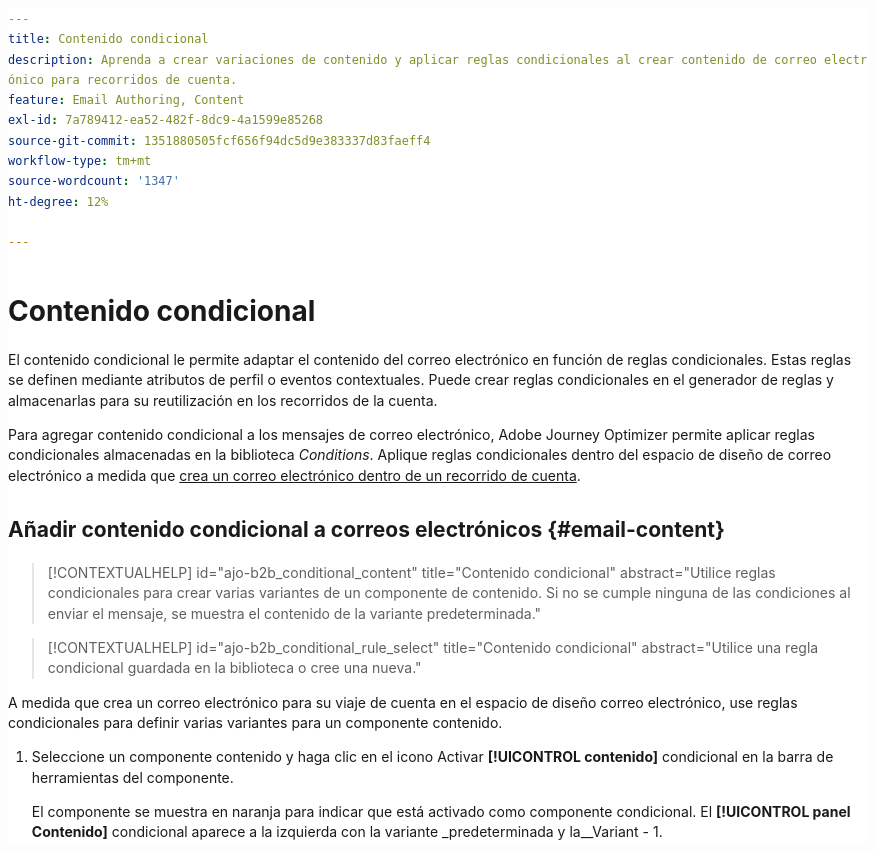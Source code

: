 ```yaml
---
title: Contenido condicional
description: Aprenda a crear variaciones de contenido y aplicar reglas condicionales al crear contenido de correo electrónico para recorridos de cuenta.
feature: Email Authoring, Content
exl-id: 7a789412-ea52-482f-8dc9-4a1599e85268
source-git-commit: 1351880505fcf656f94dc5d9e383337d83faeff4
workflow-type: tm+mt
source-wordcount: '1347'
ht-degree: 12%

---
```


# Contenido condicional

El contenido condicional le permite adaptar el contenido del correo electrónico en función de reglas condicionales. Estas reglas se definen mediante atributos de perfil o eventos contextuales. Puede crear reglas condicionales en el generador de reglas y almacenarlas para su reutilización en los recorridos de la cuenta.

Para agregar contenido condicional a los mensajes de correo electrónico, Adobe Journey Optimizer permite aplicar reglas condicionales almacenadas en la biblioteca _Conditions_. Aplique reglas condicionales dentro del espacio de diseño de correo electrónico a medida que [crea un correo electrónico dentro de un recorrido de cuenta](./email-authoring.md).

## Añadir contenido condicional a correos electrónicos {#email-content}

>[!CONTEXTUALHELP]
>id="ajo-b2b_conditional_content"
>title="Contenido condicional"
>abstract="Utilice reglas condicionales para crear varias variantes de un componente de contenido. Si no se cumple ninguna de las condiciones al enviar el mensaje, se muestra el contenido de la variante predeterminada."

>[!CONTEXTUALHELP]
>id="ajo-b2b_conditional_rule_select"
>title="Contenido condicional"
>abstract="Utilice una regla condicional guardada en la biblioteca o cree una nueva."

A medida que crea un correo electrónico para su viaje de cuenta en el espacio de diseño correo electrónico, use reglas condicionales para definir varias variantes para un componente contenido.

1. Seleccione un componente contenido y haga clic en el icono Activar **[!UICONTROL contenido]** condicional en la barra de herramientas del componente.

   El componente se muestra en naranja para indicar que está activado como componente condicional. El **[!UICONTROL panel Contenido]** condicional aparece a la izquierda con la variante _predeterminada y la__Variant - 1.
